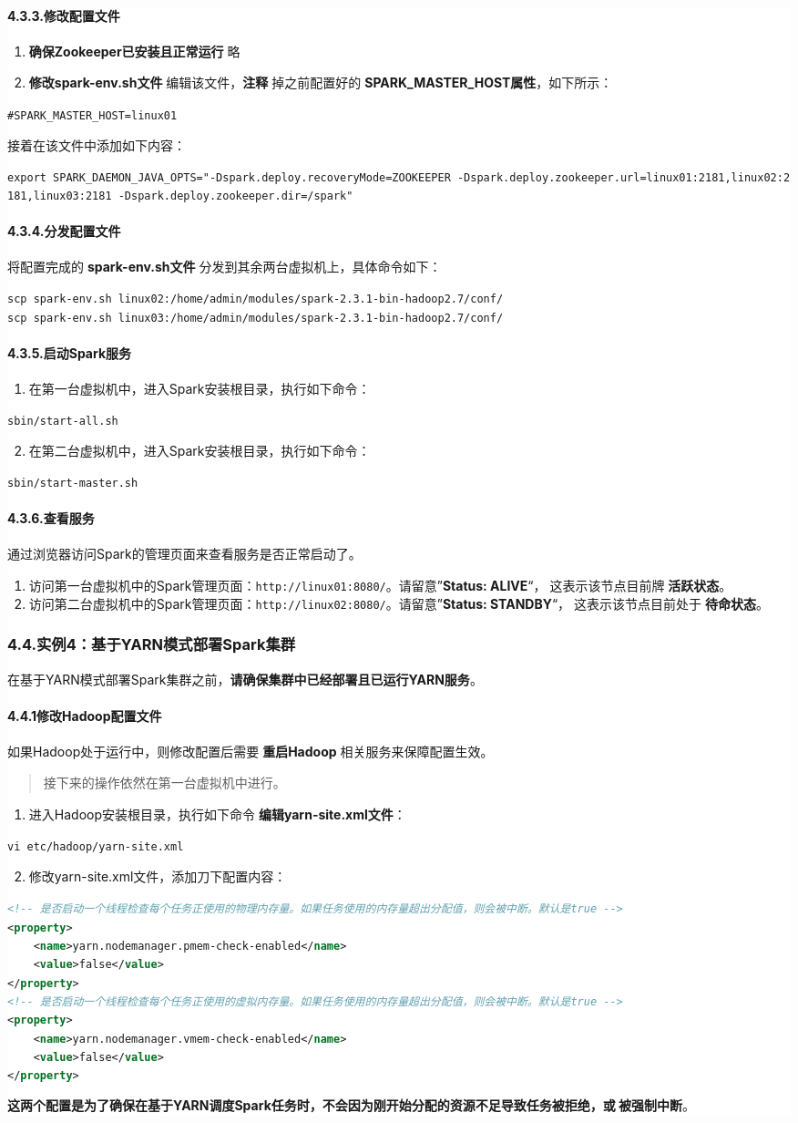#### 4.3.3.修改配置文件

1. **确保Zookeeper已安装且正常运行**
略

2. **修改spark-env.sh文件**
编辑该文件，**注释** 掉之前配置好的 **SPARK_MASTER_HOST属性**，如下所示：
```shell
#SPARK_MASTER_HOST=linux01
```
接着在该文件中添加如下内容：
```shell
export SPARK_DAEMON_JAVA_OPTS="-Dspark.deploy.recoveryMode=ZOOKEEPER -Dspark.deploy.zookeeper.url=linux01:2181,linux02:2181,linux03:2181 -Dspark.deploy.zookeeper.dir=/spark"
```

#### 4.3.4.分发配置文件
将配置完成的 **spark-env.sh文件** 分发到其余两台虚拟机上，具体命令如下：
```shell
scp spark-env.sh linux02:/home/admin/modules/spark-2.3.1-bin-hadoop2.7/conf/
scp spark-env.sh linux03:/home/admin/modules/spark-2.3.1-bin-hadoop2.7/conf/
```

#### 4.3.5.启动Spark服务 
1. 在第一台虚拟机中，进入Spark安装根目录，执行如下命令：
```shell
sbin/start-all.sh
```

2. 在第二台虚拟机中，进入Spark安装根目录，执行如下命令：
```shell
sbin/start-master.sh 
```

#### 4.3.6.查看服务 
通过浏览器访问Spark的管理页面来查看服务是否正常启动了。

1. 访问第一台虚拟机中的Spark管理页面：`http://linux01:8080/`。请留意”**Status: ALIVE**“，
这表示该节点目前牌 **活跃状态**。
2. 访问第二台虚拟机中的Spark管理页面：`http://linux02:8080/`。请留意”**Status: STANDBY**“，
这表示该节点目前处于 **待命状态**。

### 4.4.实例4：基于YARN模式部署Spark集群
在基于YARN模式部署Spark集群之前，**请确保集群中已经部署且已运行YARN服务**。

#### 4.4.1修改Hadoop配置文件
如果Hadoop处于运行中，则修改配置后需要 **重启Hadoop** 相关服务来保障配置生效。
> 接下来的操作依然在第一台虚拟机中进行。

1. 进入Hadoop安装根目录，执行如下命令 **编辑yarn-site.xml文件**：
```shell
vi etc/hadoop/yarn-site.xml
```

2. 修改yarn-site.xml文件，添加刀下配置内容：
```xml
<!-- 是否启动一个线程检查每个任务正使用的物理内存量。如果任务使用的内存量超出分配值，则会被中断。默认是true -->
<property>
    <name>yarn.nodemanager.pmem-check-enabled</name>
    <value>false</value>
</property>
<!-- 是否启动一个线程检查每个任务正使用的虚拟内存量。如果任务使用的内存量超出分配值，则会被中断。默认是true -->
<property>
    <name>yarn.nodemanager.vmem-check-enabled</name>
    <value>false</value>
</property>
```
**这两个配置是为了确保在基于YARN调度Spark任务时，不会因为刚开始分配的资源不足导致任务被拒绝，或
被强制中断**。